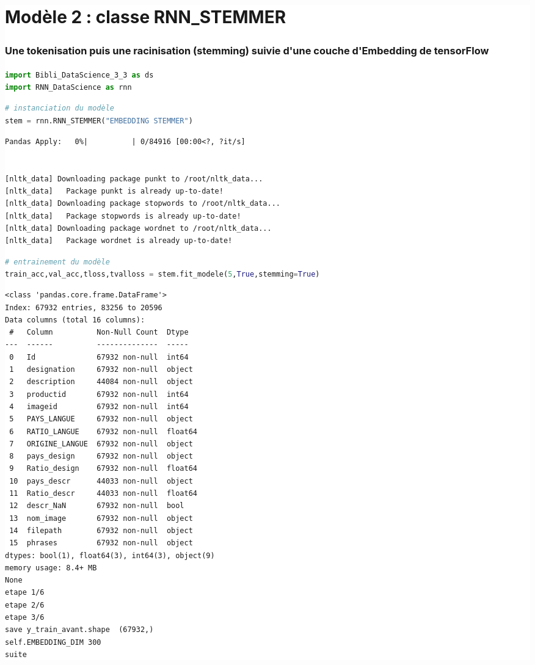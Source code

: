 

# Modèle 2 : classe RNN_STEMMER

### Une tokenisation puis une racinisation (stemming) suivie d'une couche d'Embedding de tensorFlow


```python
import Bibli_DataScience_3_3 as ds
import RNN_DataScience as rnn
```


```python
# instanciation du modèle
stem = rnn.RNN_STEMMER("EMBEDDING STEMMER")

```


    Pandas Apply:   0%|          | 0/84916 [00:00<?, ?it/s]


    [nltk_data] Downloading package punkt to /root/nltk_data...
    [nltk_data]   Package punkt is already up-to-date!
    [nltk_data] Downloading package stopwords to /root/nltk_data...
    [nltk_data]   Package stopwords is already up-to-date!
    [nltk_data] Downloading package wordnet to /root/nltk_data...
    [nltk_data]   Package wordnet is already up-to-date!
    


```python
# entrainement du modèle
train_acc,val_acc,tloss,tvalloss = stem.fit_modele(5,True,stemming=True)
```

    <class 'pandas.core.frame.DataFrame'>
    Index: 67932 entries, 83256 to 20596
    Data columns (total 16 columns):
     #   Column          Non-Null Count  Dtype  
    ---  ------          --------------  -----  
     0   Id              67932 non-null  int64  
     1   designation     67932 non-null  object 
     2   description     44084 non-null  object 
     3   productid       67932 non-null  int64  
     4   imageid         67932 non-null  int64  
     5   PAYS_LANGUE     67932 non-null  object 
     6   RATIO_LANGUE    67932 non-null  float64
     7   ORIGINE_LANGUE  67932 non-null  object 
     8   pays_design     67932 non-null  object 
     9   Ratio_design    67932 non-null  float64
     10  pays_descr      44033 non-null  object 
     11  Ratio_descr     44033 non-null  float64
     12  descr_NaN       67932 non-null  bool   
     13  nom_image       67932 non-null  object 
     14  filepath        67932 non-null  object 
     15  phrases         67932 non-null  object 
    dtypes: bool(1), float64(3), int64(3), object(9)
    memory usage: 8.4+ MB
    None
    etape 1/6
    etape 2/6
    etape 3/6
    save y_train_avant.shape  (67932,)
    self.EMBEDDING_DIM 300
    suite